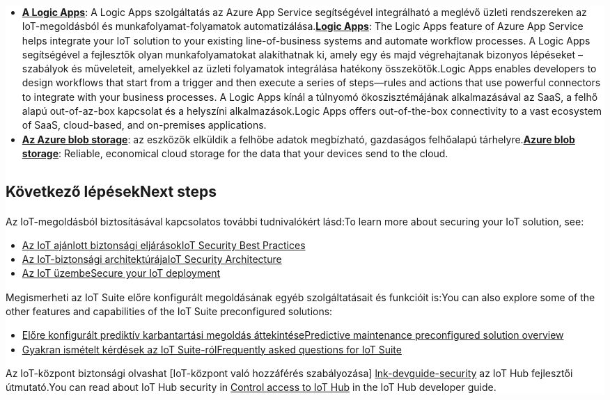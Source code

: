 * <span data-ttu-id="2afcf-213">[**A Logic Apps**](https://azure.microsoft.com/services/app-service/logic/): A Logic Apps szolgáltatás az Azure App Service segítségével integrálható a meglévő üzleti rendszereken az IoT-megoldásból és munkafolyamat-folyamatok automatizálása.</span><span class="sxs-lookup"><span data-stu-id="2afcf-213">[**Logic Apps**](https://azure.microsoft.com/services/app-service/logic/): The Logic Apps feature of Azure App Service helps integrate your IoT solution to your existing line-of-business systems and automate workflow processes.</span></span> <span data-ttu-id="2afcf-214">A Logic Apps segítségével a fejlesztők olyan munkafolyamatokat alakíthatnak ki, amely egy és majd végrehajtanak bizonyos lépéseket – szabályok és műveleteit, amelyekkel az üzleti folyamatok integrálása hatékony összekötők.</span><span class="sxs-lookup"><span data-stu-id="2afcf-214">Logic Apps enables developers to design workflows that start from a trigger and then execute a series of steps—rules and actions that use powerful connectors to integrate with your business processes.</span></span> <span data-ttu-id="2afcf-215">A Logic Apps kínál a túlnyomó ökoszisztémájának alkalmazásával az SaaS, a felhő alapú out-of-az-box kapcsolat és a helyszíni alkalmazások.</span><span class="sxs-lookup"><span data-stu-id="2afcf-215">Logic Apps offers out-of-the-box connectivity to a vast ecosystem of SaaS, cloud-based, and on-premises applications.</span></span>
* <span data-ttu-id="2afcf-216">[**Az Azure blob storage**](https://azure.microsoft.com/services/storage/): az eszközök elküldik a felhőbe adatok megbízható, gazdaságos felhőalapú tárhelyre.</span><span class="sxs-lookup"><span data-stu-id="2afcf-216">[**Azure blob storage**](https://azure.microsoft.com/services/storage/): Reliable, economical cloud storage for the data that your devices send to the cloud.</span></span>

## <a name="next-steps"></a><span data-ttu-id="2afcf-217">Következő lépések</span><span class="sxs-lookup"><span data-stu-id="2afcf-217">Next steps</span></span>
<span data-ttu-id="2afcf-218">Az IoT-megoldásból biztosításával kapcsolatos további tudnivalókért lásd:</span><span class="sxs-lookup"><span data-stu-id="2afcf-218">To learn more about securing your IoT solution, see:</span></span>

* <span data-ttu-id="2afcf-219">[Az IoT ajánlott biztonsági eljárások][lnk-security-best-practices]</span><span class="sxs-lookup"><span data-stu-id="2afcf-219">[IoT Security Best Practices][lnk-security-best-practices]</span></span>
* <span data-ttu-id="2afcf-220">[Az IoT-biztonsági architektúrája][lnk-security-architecture]</span><span class="sxs-lookup"><span data-stu-id="2afcf-220">[IoT Security Architecture][lnk-security-architecture]</span></span>
* <span data-ttu-id="2afcf-221">[Az IoT üzembe][lnk-security-deployment]</span><span class="sxs-lookup"><span data-stu-id="2afcf-221">[Secure your IoT deployment][lnk-security-deployment]</span></span>

[lnk-security-best-practices]: iot-security-best-practices.md
[lnk-security-architecture]: iot-security-architecture.md
[lnk-security-deployment]: iot-suite-security-deployment.md

<span data-ttu-id="2afcf-222">Megismerheti az IoT Suite előre konfigurált megoldásának egyéb szolgáltatásait és funkcióit is:</span><span class="sxs-lookup"><span data-stu-id="2afcf-222">You can also explore some of the other features and capabilities of the IoT Suite preconfigured solutions:</span></span>

* <span data-ttu-id="2afcf-223">[Előre konfigurált prediktív karbantartási megoldás áttekintése][lnk-predictive-overview]</span><span class="sxs-lookup"><span data-stu-id="2afcf-223">[Predictive maintenance preconfigured solution overview][lnk-predictive-overview]</span></span>
* <span data-ttu-id="2afcf-224">[Gyakran ismételt kérdések az IoT Suite-ról][lnk-faq]</span><span class="sxs-lookup"><span data-stu-id="2afcf-224">[Frequently asked questions for IoT Suite][lnk-faq]</span></span>

<span data-ttu-id="2afcf-225">Az IoT-központ biztonsági olvashat [IoT-központ való hozzáférés szabályozása] [ lnk-devguide-security] az IoT Hub fejlesztői útmutató.</span><span class="sxs-lookup"><span data-stu-id="2afcf-225">You can read about IoT Hub security in [Control access to IoT Hub][lnk-devguide-security] in the IoT Hub developer guide.</span></span>

[lnk-predictive-overview]: iot-suite-predictive-overview.md
[lnk-faq]: iot-suite-faq.md
[lnk-devguide-security]: ../iot-hub/iot-hub-devguide-security.md
